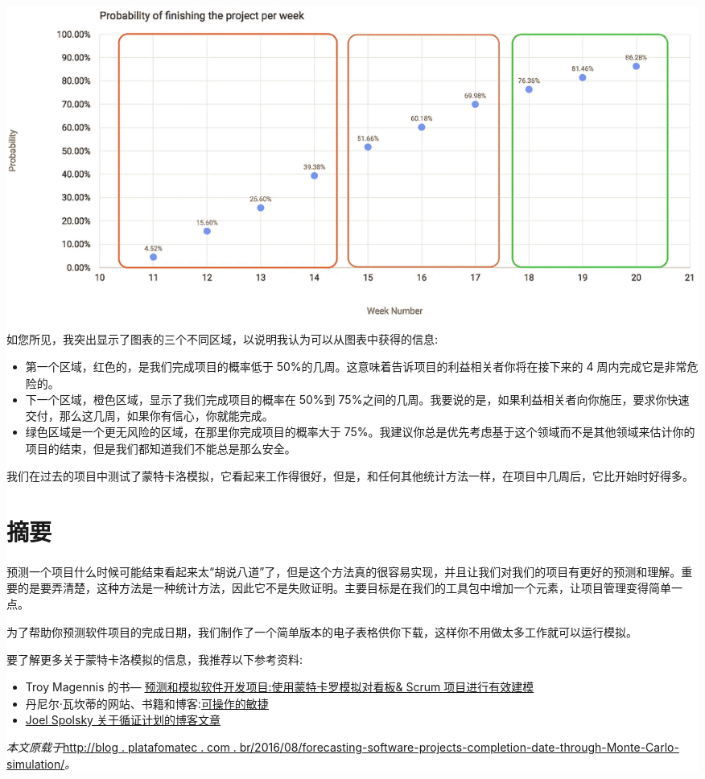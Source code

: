![](img/2a5762b03d049fb4629e87dbcf92479a.png)

如您所见，我突出显示了图表的三个不同区域，以说明我认为可以从图表中获得的信息:

*   第一个区域，红色的，是我们完成项目的概率低于 50%的几周。这意味着告诉项目的利益相关者你将在接下来的 4 周内完成它是非常危险的。
*   下一个区域，橙色区域，显示了我们完成项目的概率在 50%到 75%之间的几周。我要说的是，如果利益相关者向你施压，要求你快速交付，那么这几周，如果你有信心，你就能完成。
*   绿色区域是一个更无风险的区域，在那里你完成项目的概率大于 75%。我建议你总是优先考虑基于这个领域而不是其他领域来估计你的项目的结束，但是我们都知道我们不能总是那么安全。

我们在过去的项目中测试了蒙特卡洛模拟，它看起来工作得很好，但是，和任何其他统计方法一样，在项目中几周后，它比开始时好得多。

# 摘要

预测一个项目什么时候可能结束看起来太“胡说八道”了，但是这个方法真的很容易实现，并且让我们对我们的项目有更好的预测和理解。重要的是要弄清楚，这种方法是一种统计方法，因此它不是失败证明。主要目标是在我们的工具包中增加一个元素，让项目管理变得简单一点。

为了帮助你预测软件项目的完成日期，我们制作了一个简单版本的电子表格供你下载，这样你不用做太多工作就可以运行模拟。

要了解更多关于蒙特卡洛模拟的信息，我推荐以下参考资料:

*   Troy Magennis 的书— [预测和模拟软件开发项目:使用蒙特卡罗模拟对看板& Scrum 项目进行有效建模](http://focusedobjective.com/wp-content/uploads/2013/05/Modeling-and-Simulating-Software-Projects-Troy-Magennis.pdf)
*   丹尼尔·瓦坎蒂的网站、书籍和博客:[可操作的敏捷](https://www.actionableagile.com/)
*   [Joel Spolsky 关于循证计划的博客文章](https://www.joelonsoftware.com/2007/10/26/evidence-based-scheduling/)

*本文原载于*[http://blog . platafomatec . com . br/2016/08/forecasting-software-projects-completion-date-through-Monte-Carlo-simulation/](http://blog.plataformatec.com.br/2016/08/forecasting-software-projects-completion-date-through-monte-carlo-simulation/)*。*
